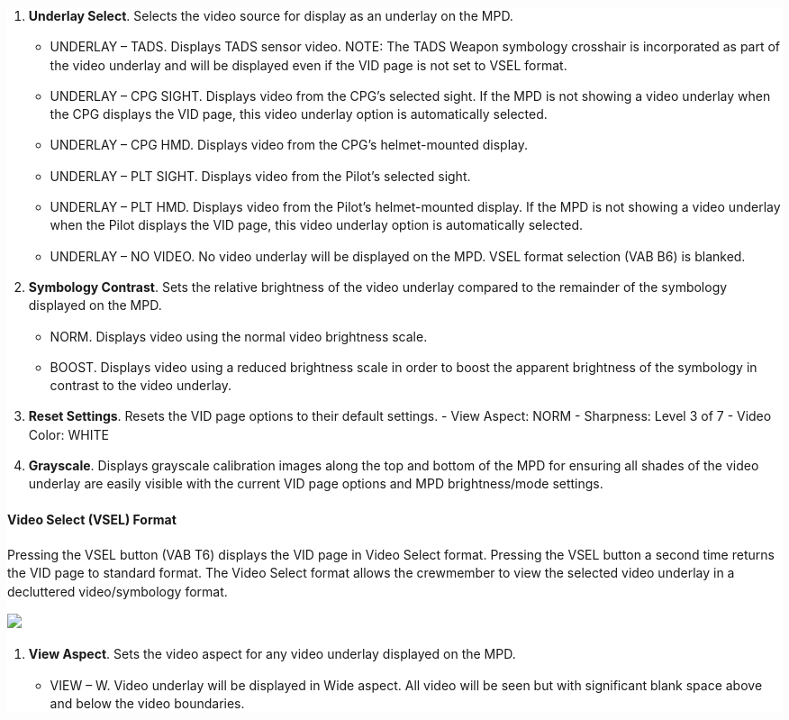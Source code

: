 1. **Underlay Select**. Selects the video source for display as an underlay on the MPD.

    - UNDERLAY – TADS. Displays TADS sensor video.
          NOTE: The TADS Weapon symbology crosshair is incorporated as part of the video underlay and will
          be displayed even if the VID page is not set to VSEL format.

    - UNDERLAY – CPG SIGHT. Displays video from the CPG’s selected sight. If the MPD is not showing
          a video underlay when the CPG displays the VID page, this video underlay option is automatically
          selected.

    - UNDERLAY – CPG HMD. Displays video from the CPG’s helmet-mounted display.

    - UNDERLAY – PLT SIGHT. Displays video from the Pilot’s selected sight.

    - UNDERLAY – PLT HMD. Displays video from the Pilot’s helmet-mounted display. If the MPD is not
          showing a video underlay when the Pilot displays the VID page, this video underlay option is
          automatically selected.

    - UNDERLAY – NO VIDEO. No video underlay will be displayed on the MPD. VSEL format selection
          (VAB B6) is blanked.

1. **Symbology Contrast**. Sets the relative brightness of the video underlay compared to the remainder of the
     symbology displayed on the MPD.

    - NORM. Displays video using the normal video brightness scale.

    - BOOST. Displays video using a reduced brightness scale in order to boost the apparent brightness of
          the symbology in contrast to the video underlay.

1. **Reset Settings**. Resets the VID page options to their default settings.
        - View Aspect: NORM
        - Sharpness: Level 3 of 7
        - Video Color: WHITE

1. **Grayscale**. Displays grayscale calibration images along the top and bottom of the MPD for ensuring all
     shades of the video underlay are easily visible with the current VID page options and MPD brightness/mode
     settings.

#### Video Select (VSEL) Format

Pressing the VSEL button (VAB T6) displays the VID page in Video Select format. Pressing the VSEL button a
second time returns the VID page to standard format. The Video Select format allows the crewmember to view
the selected video underlay in a decluttered video/symbology format.

![](img/img-167-1-screen.jpg)

1. **View Aspect**. Sets the video aspect for any video underlay displayed on the MPD.

    - VIEW – W. Video underlay will be displayed in Wide aspect. All video will be seen but with significant
         blank space above and below the video boundaries.
